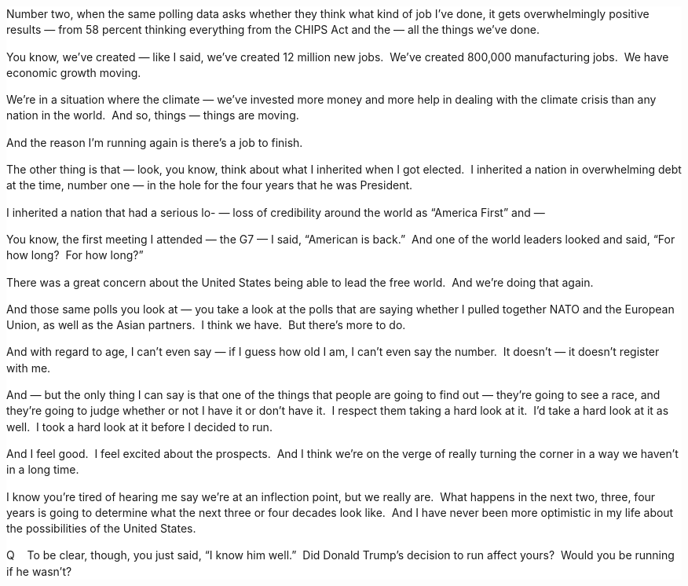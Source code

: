 Number two, when the same polling data asks whether they think what kind
of job I’ve done, it gets overwhelmingly positive results — from 58
percent thinking everything from the CHIPS Act and the — all the things
we’ve done.  
  
You know, we’ve created — like I said, we’ve created 12 million new
jobs.  We’ve created 800,000 manufacturing jobs.  We have economic
growth moving.   
  
We’re in a situation where the climate — we’ve invested more money and
more help in dealing with the climate crisis than any nation in the
world.  And so, things — things are moving.   
  
And the reason I’m running again is there’s a job to finish.   
  
The other thing is that — look, you know, think about what I inherited
when I got elected.  I inherited a nation in overwhelming debt at the
time, number one — in the hole for the four years that he was
President.  
  
I inherited a nation that had a serious lo- — loss of credibility around
the world as “America First” and —  
  
You know, the first meeting I attended — the G7 — I said, “American is
back.”  And one of the world leaders looked and said, “For how long? 
For how long?”   
  
There was a great concern about the United States being able to lead the
free world.  And we’re doing that again.   
  
And those same polls you look at — you take a look at the polls that are
saying whether I pulled together NATO and the European Union, as well as
the Asian partners.  I think we have.  But there’s more to do.   
  
And with regard to age, I can’t even say — if I guess how old I am, I
can’t even say the number.  It doesn’t — it doesn’t register with me.   
  
And — but the only thing I can say is that one of the things that people
are going to find out — they’re going to see a race, and they’re going
to judge whether or not I have it or don’t have it.  I respect them
taking a hard look at it.  I’d take a hard look at it as well.  I took a
hard look at it before I decided to run.  
  
And I feel good.  I feel excited about the prospects.  And I think we’re
on the verge of really turning the corner in a way we haven’t in a long
time.   
  
I know you’re tired of hearing me say we’re at an inflection point, but
we really are.  What happens in the next two, three, four years is going
to determine what the next three or four decades look like.  And I have
never been more optimistic in my life about the possibilities of the
United States.   
  
Q    To be clear, though, you just said, “I know him well.”  Did Donald
Trump’s decision to run affect yours?  Would you be running if he
wasn’t?  
  